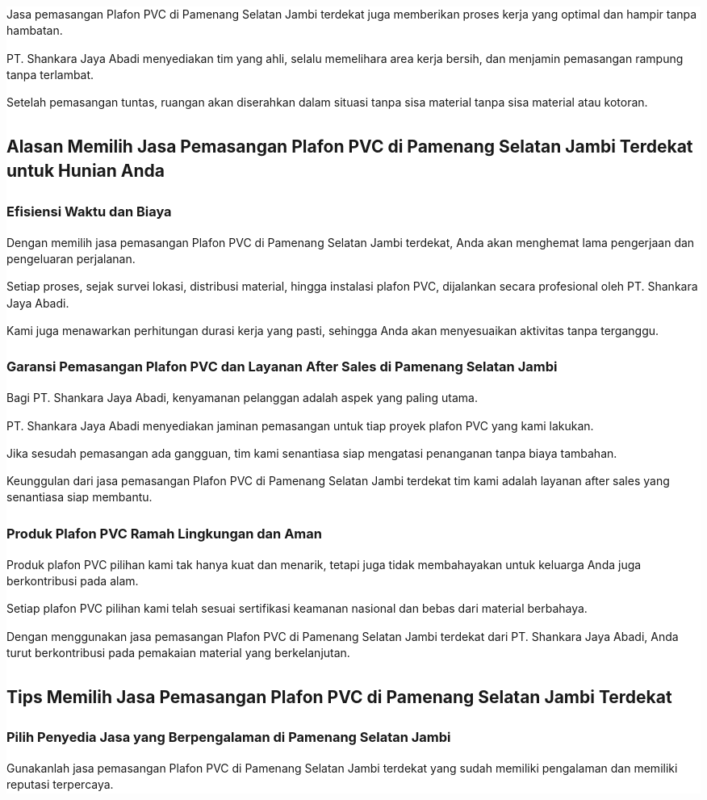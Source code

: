 Jasa pemasangan Plafon PVC di Pamenang Selatan Jambi terdekat juga memberikan proses kerja yang optimal dan hampir tanpa hambatan.

PT. Shankara Jaya Abadi menyediakan tim yang ahli, selalu memelihara area kerja bersih, dan menjamin pemasangan rampung tanpa terlambat.

Setelah pemasangan tuntas, ruangan akan diserahkan dalam situasi tanpa sisa material tanpa sisa material atau kotoran.

## Alasan Memilih Jasa Pemasangan Plafon PVC di Pamenang Selatan Jambi Terdekat untuk Hunian Anda

### Efisiensi Waktu dan Biaya

Dengan memilih jasa pemasangan Plafon PVC di Pamenang Selatan Jambi terdekat, Anda akan menghemat lama pengerjaan dan pengeluaran perjalanan.

Setiap proses, sejak survei lokasi, distribusi material, hingga instalasi plafon PVC, dijalankan secara profesional oleh PT. Shankara Jaya Abadi.

Kami juga menawarkan perhitungan durasi kerja yang pasti, sehingga Anda akan menyesuaikan aktivitas tanpa terganggu.

### Garansi Pemasangan Plafon PVC dan Layanan After Sales di Pamenang Selatan Jambi

Bagi PT. Shankara Jaya Abadi, kenyamanan pelanggan adalah aspek yang paling utama.

PT. Shankara Jaya Abadi menyediakan jaminan pemasangan untuk tiap proyek plafon PVC yang kami lakukan.

Jika sesudah pemasangan ada gangguan, tim kami senantiasa siap mengatasi penanganan tanpa biaya tambahan.

Keunggulan dari jasa pemasangan Plafon PVC di Pamenang Selatan Jambi terdekat tim kami adalah layanan after sales yang senantiasa siap membantu.

### Produk Plafon PVC Ramah Lingkungan dan Aman

Produk plafon PVC pilihan kami tak hanya kuat dan menarik, tetapi juga tidak membahayakan untuk keluarga Anda juga berkontribusi pada alam.

Setiap plafon PVC pilihan kami telah sesuai sertifikasi keamanan nasional dan bebas dari material berbahaya.

Dengan menggunakan jasa pemasangan Plafon PVC di Pamenang Selatan Jambi terdekat dari PT. Shankara Jaya Abadi, Anda turut berkontribusi pada pemakaian material yang berkelanjutan.

## Tips Memilih Jasa Pemasangan Plafon PVC di Pamenang Selatan Jambi Terdekat

### Pilih Penyedia Jasa yang Berpengalaman di Pamenang Selatan Jambi

Gunakanlah jasa pemasangan Plafon PVC di Pamenang Selatan Jambi terdekat yang sudah memiliki pengalaman dan memiliki reputasi terpercaya.
